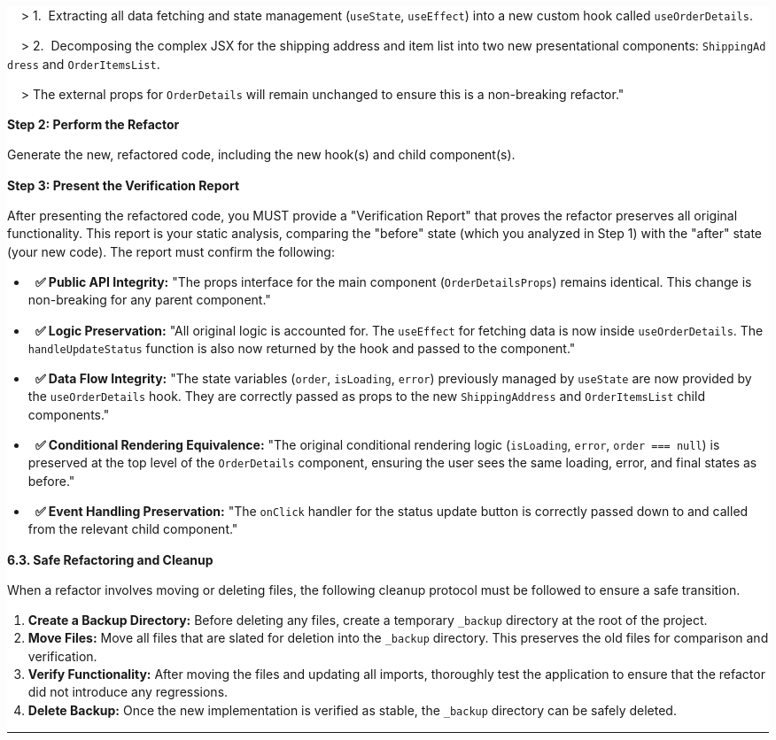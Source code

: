     > 1.  Extracting all data fetching and state management (`useState`, `useEffect`) into a new custom hook called `useOrderDetails`.

    > 2.  Decomposing the complex JSX for the shipping address and item list into two new presentational components: `ShippingAddress` and `OrderItemsList`.

    > The external props for `OrderDetails` will remain unchanged to ensure this is a non-breaking refactor."

  

**Step 2: Perform the Refactor**

Generate the new, refactored code, including the new hook(s) and child component(s).

  

**Step 3: Present the Verification Report**

After presenting the refactored code, you MUST provide a "Verification Report" that proves the refactor preserves all original functionality. This report is your static analysis, comparing the "before" state (which you analyzed in Step 1) with the "after" state (your new code). The report must confirm the following:

  

*   **✅ Public API Integrity:** "The props interface for the main component (`OrderDetailsProps`) remains identical. This change is non-breaking for any parent component."

*   **✅ Logic Preservation:** "All original logic is accounted for. The `useEffect` for fetching data is now inside `useOrderDetails`. The `handleUpdateStatus` function is also now returned by the hook and passed to the component."

*   **✅ Data Flow Integrity:** "The state variables (`order`, `isLoading`, `error`) previously managed by `useState` are now provided by the `useOrderDetails` hook. They are correctly passed as props to the new `ShippingAddress` and `OrderItemsList` child components."

*   **✅ Conditional Rendering Equivalence:** "The original conditional rendering logic (`isLoading`, `error`, `order === null`) is preserved at the top level of the `OrderDetails` component, ensuring the user sees the same loading, error, and final states as before."

*   **✅ Event Handling Preservation:** "The `onClick` handler for the status update button is correctly passed down to and called from the relevant child component."

  

**6.3. Safe Refactoring and Cleanup**

When a refactor involves moving or deleting files, the following cleanup protocol must be followed to ensure a safe transition.

1.  **Create a Backup Directory:** Before deleting any files, create a temporary `_backup` directory at the root of the project.
2.  **Move Files:** Move all files that are slated for deletion into the `_backup` directory. This preserves the old files for comparison and verification.
3.  **Verify Functionality:** After moving the files and updating all imports, thoroughly test the application to ensure that the refactor did not introduce any regressions.
4.  **Delete Backup:** Once the new implementation is verified as stable, the `_backup` directory can be safely deleted.

---
